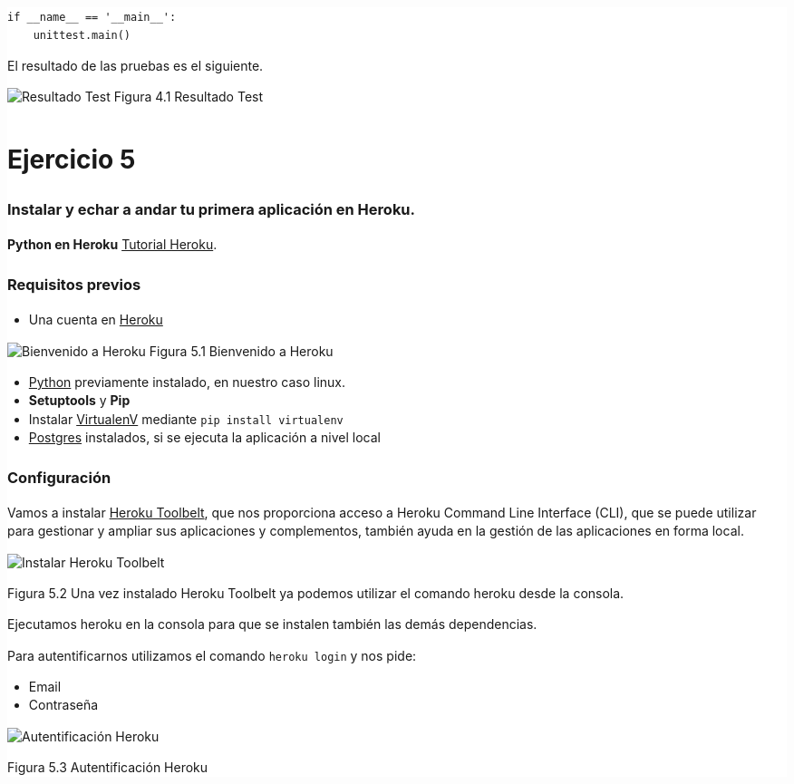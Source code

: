
    if __name__ == '__main__':
        unittest.main()

El resultado de las pruebas es el siguiente.

![Resultado Test](https://www.dropbox.com/s/fp7x3b3fhgykiqp/Figura%204.png?dl=1)
Figura 4.1 Resultado Test





# Ejercicio 5
### Instalar y echar a andar tu primera aplicación en Heroku.

**Python en Heroku** [Tutorial Heroku](https://devcenter.heroku.com/articles/getting-started-with-python#introduction).

### Requisitos previos

  - Una cuenta en [Heroku](https://id.heroku.com/login)

  ![Bienvenido a Heroku](https://www.dropbox.com/s/ny4tj0ing36juwx/Captura%20de%20pantalla%20de%202015-11-20%2015%3A52%3A48.png?dl=1)
  Figura 5.1 Bienvenido a Heroku
  - [Python](http://docs.python-guide.org/en/latest/starting/install/linux/) previamente instalado, en nuestro caso linux.
  - **Setuptools** y **Pip**
  - Instalar [VirtualenV](https://github.com/kennethreitz/python-guide/blob/master/docs/dev/virtualenvs.rst) mediante `pip install virtualenv`
  - [Postgres](https://devcenter.heroku.com/articles/heroku-postgresql#local-setup) instalados, si se ejecuta la aplicación a nivel local

### Configuración

Vamos a instalar [Heroku Toolbelt](https://toolbelt.heroku.com/install-ubuntu.sh), que nos proporciona acceso a Heroku Command Line Interface (CLI), que se puede utilizar para gestionar y ampliar sus aplicaciones y complementos, también ayuda en la gestión de las aplicaciones en forma local.

![Instalar Heroku Toolbelt](https://www.dropbox.com/s/pn6xauwpoemvxpd/05.%2001.png?dl=1)

Figura 5.2 Una vez instalado Heroku Toolbelt ya podemos utilizar el comando heroku desde la consola.

Ejecutamos heroku en la consola para que se instalen también las demás dependencias.

Para autentificarnos utilizamos el comando `heroku login` y nos pide:
- Email
- Contraseña

![Autentificación Heroku](https://www.dropbox.com/s/2ornpj5oxkyzf5n/05.02.png?dl=1)

Figura 5.3 Autentificación Heroku
